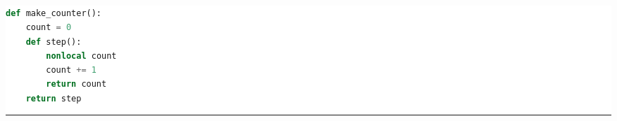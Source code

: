 ```python
def make_counter():
    count = 0
    def step():
        nonlocal count
        count += 1
        return count
    return step
```

---

